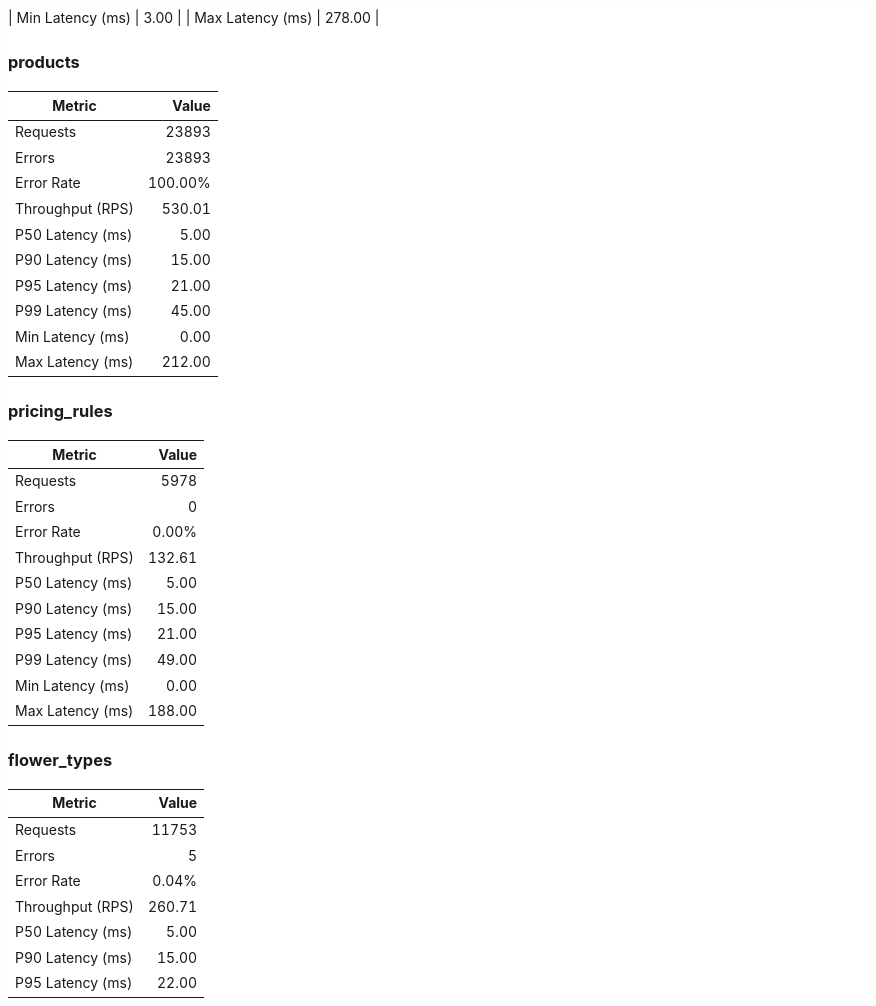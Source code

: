 | Min Latency (ms) | 3.00 |
| Max Latency (ms) | 278.00 |

### products

| Metric | Value |
|---|---:|
| Requests | 23893 |
| Errors | 23893 |
| Error Rate | 100.00% |
| Throughput (RPS) | 530.01 |
| P50 Latency (ms) | 5.00 |
| P90 Latency (ms) | 15.00 |
| P95 Latency (ms) | 21.00 |
| P99 Latency (ms) | 45.00 |
| Min Latency (ms) | 0.00 |
| Max Latency (ms) | 212.00 |

### pricing_rules

| Metric | Value |
|---|---:|
| Requests | 5978 |
| Errors | 0 |
| Error Rate | 0.00% |
| Throughput (RPS) | 132.61 |
| P50 Latency (ms) | 5.00 |
| P90 Latency (ms) | 15.00 |
| P95 Latency (ms) | 21.00 |
| P99 Latency (ms) | 49.00 |
| Min Latency (ms) | 0.00 |
| Max Latency (ms) | 188.00 |

### flower_types

| Metric | Value |
|---|---:|
| Requests | 11753 |
| Errors | 5 |
| Error Rate | 0.04% |
| Throughput (RPS) | 260.71 |
| P50 Latency (ms) | 5.00 |
| P90 Latency (ms) | 15.00 |
| P95 Latency (ms) | 22.00 |
